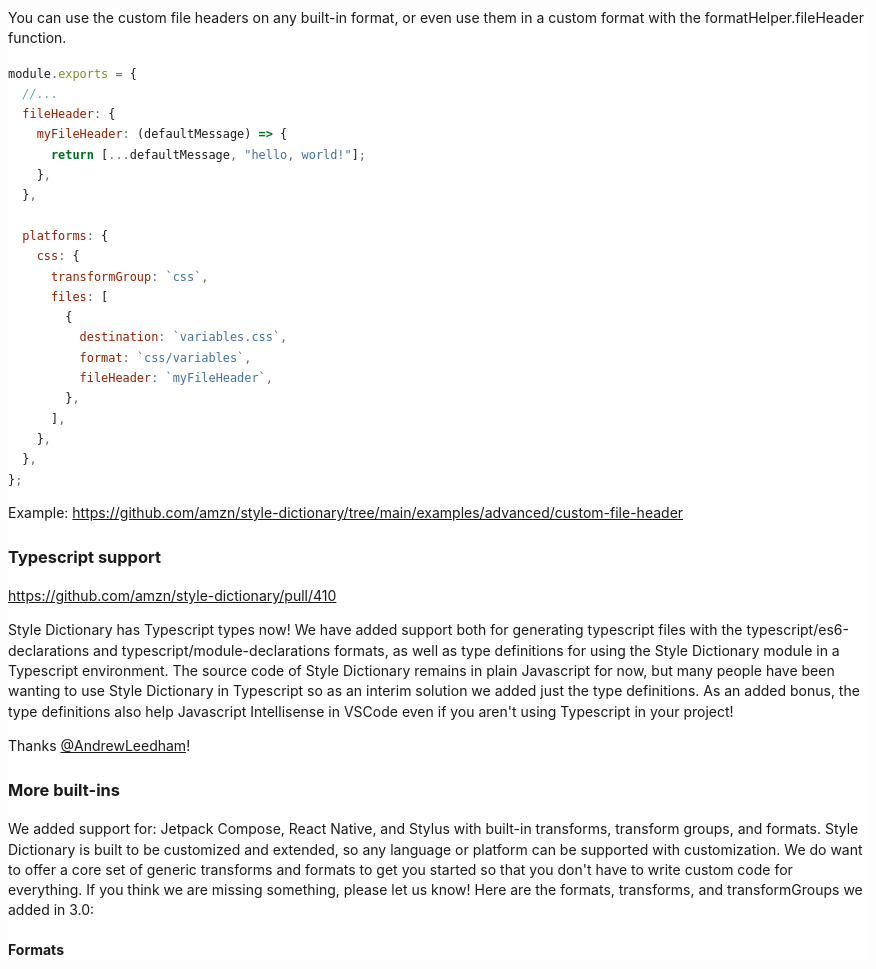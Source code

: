 You can use the custom file headers on any built-in format, or even use them in a custom format with the formatHelper.fileHeader function.

```javascript
module.exports = {
  //...
  fileHeader: {
    myFileHeader: (defaultMessage) => {
      return [...defaultMessage, "hello, world!"];
    },
  },

  platforms: {
    css: {
      transformGroup: `css`,
      files: [
        {
          destination: `variables.css`,
          format: `css/variables`,
          fileHeader: `myFileHeader`,
        },
      ],
    },
  },
};
```

Example: https://github.com/amzn/style-dictionary/tree/main/examples/advanced/custom-file-header

### Typescript support

https://github.com/amzn/style-dictionary/pull/410

Style Dictionary has Typescript types now! We have added support both for generating typescript files with the typescript/es6-declarations and typescript/module-declarations formats, as well as type definitions for using the Style Dictionary module in a Typescript environment. The source code of Style Dictionary remains in plain Javascript for now, but many people have been wanting to use Style Dictionary in Typescript so as an interim solution we added just the type definitions. As an added bonus, the type definitions also help Javascript Intellisense in VSCode even if you aren't using Typescript in your project!

Thanks [@AndrewLeedham](https://github.com/AndrewLeedham)!

### More built-ins

We added support for: Jetpack Compose, React Native, and Stylus with built-in transforms, transform groups, and formats. Style Dictionary is built to be customized and extended, so any language or platform can be supported with customization. We do want to offer a core set of generic transforms and formats to get you started so that you don't have to write custom code for everything. If you think we are missing something, please let us know! Here are the formats, transforms, and transformGroups we added in 3.0:

#### Formats
